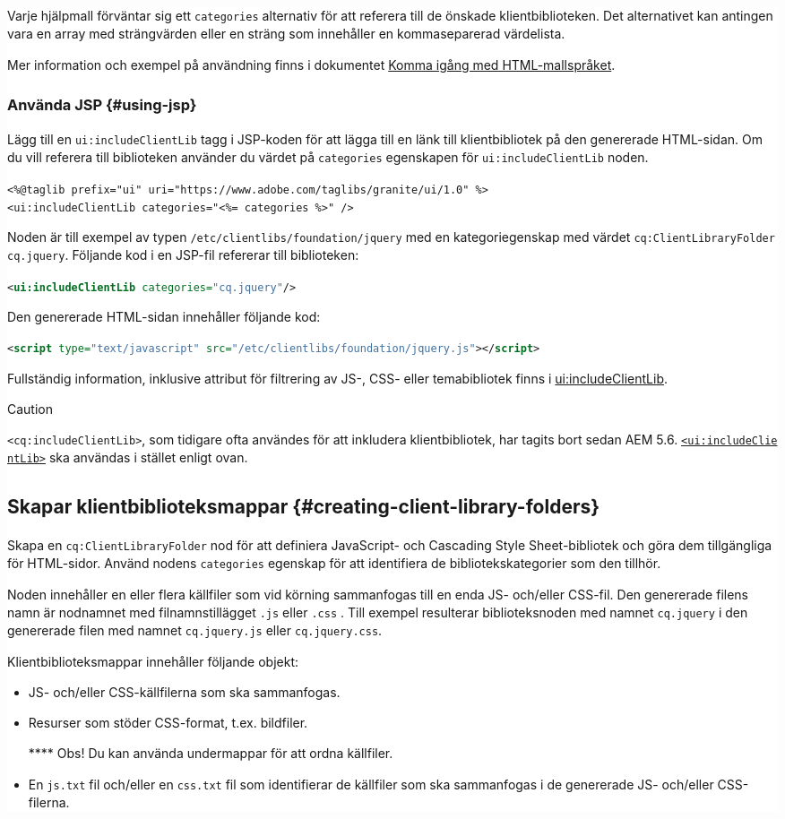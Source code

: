 Varje hjälpmall förväntar sig ett `categories` alternativ för att referera till de önskade klientbiblioteken. Det alternativet kan antingen vara en array med strängvärden eller en sträng som innehåller en kommaseparerad värdelista.

Mer information och exempel på användning finns i dokumentet [Komma igång med HTML-mallspråket](https://helpx.adobe.com/experience-manager/htl/using/getting-started.html#loading-client-libraries).

### Använda JSP {#using-jsp}

Lägg till en `ui:includeClientLib` tagg i JSP-koden för att lägga till en länk till klientbibliotek på den genererade HTML-sidan. Om du vill referera till biblioteken använder du värdet på `categories` egenskapen för `ui:includeClientLib` noden.

```
<%@taglib prefix="ui" uri="https://www.adobe.com/taglibs/granite/ui/1.0" %>
<ui:includeClientLib categories="<%= categories %>" />
```

Noden är till exempel av typen `/etc/clientlibs/foundation/jquery` med en kategoriegenskap med värdet `cq:ClientLibraryFolder` `cq.jquery`. Följande kod i en JSP-fil refererar till biblioteken:

```xml
<ui:includeClientLib categories="cq.jquery"/>
```

Den genererade HTML-sidan innehåller följande kod:

```xml
<script type="text/javascript" src="/etc/clientlibs/foundation/jquery.js"></script>
```

Fullständig information, inklusive attribut för filtrering av JS-, CSS- eller temabibliotek finns i [ui:includeClientLib](/help/sites-developing/taglib.md#amp-lt-ui-includeclientlib).

>[!CAUTION]
>
>`<cq:includeClientLib>`, som tidigare ofta användes för att inkludera klientbibliotek, har tagits bort sedan AEM 5.6. [ `<ui:includeClientLib>`](/help/sites-developing/taglib.md#amp-lt-ui-includeclientlib) ska användas i stället enligt ovan.

## Skapar klientbiblioteksmappar {#creating-client-library-folders}

Skapa en `cq:ClientLibraryFolder` nod för att definiera JavaScript- och Cascading Style Sheet-bibliotek och göra dem tillgängliga för HTML-sidor. Använd nodens `categories` egenskap för att identifiera de bibliotekskategorier som den tillhör.

Noden innehåller en eller flera källfiler som vid körning sammanfogas till en enda JS- och/eller CSS-fil. Den genererade filens namn är nodnamnet med filnamnstillägget `.js` eller `.css` . Till exempel resulterar biblioteksnoden med namnet `cq.jquery` i den genererade filen med namnet `cq.jquery.js` eller `cq.jquery.css`.

Klientbiblioteksmappar innehåller följande objekt:

* JS- och/eller CSS-källfilerna som ska sammanfogas.
* Resurser som stöder CSS-format, t.ex. bildfiler.

   **** Obs! Du kan använda undermappar för att ordna källfiler.
* En `js.txt` fil och/eller en `css.txt` fil som identifierar de källfiler som ska sammanfogas i de genererade JS- och/eller CSS-filerna.
